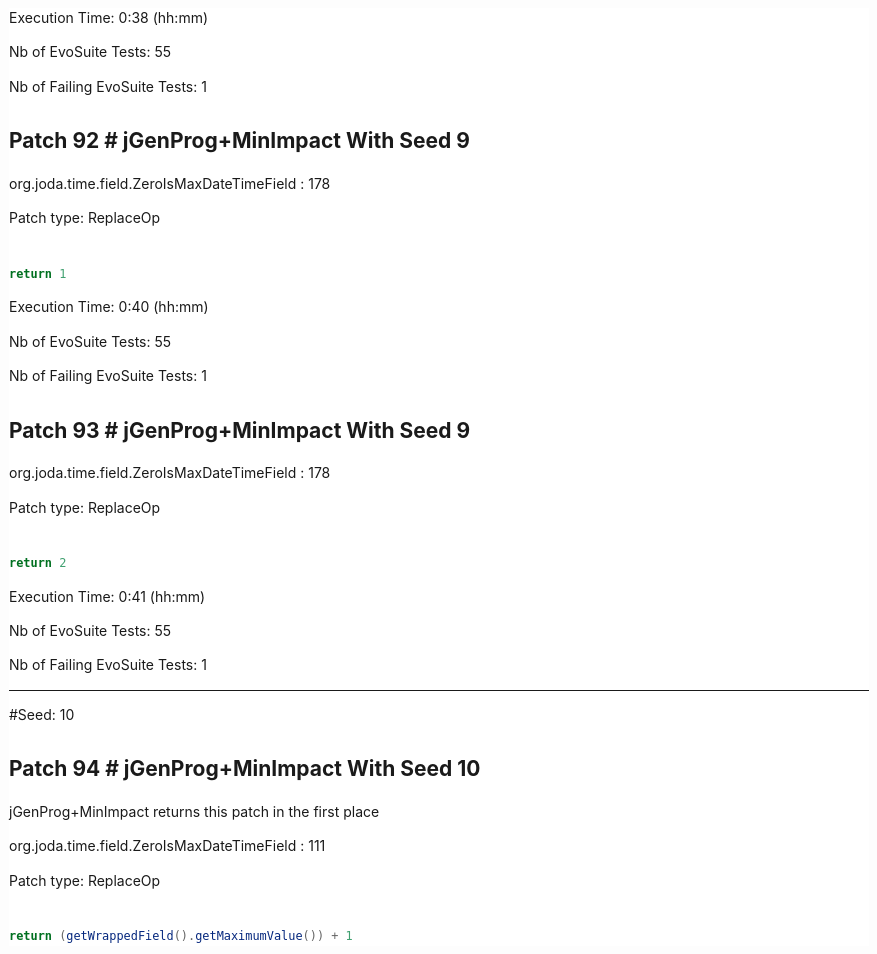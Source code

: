 
Execution Time: 0:38 (hh:mm) 

Nb of EvoSuite Tests: 55

Nb of Failing EvoSuite Tests: 1



## Patch 92 #  jGenProg+MinImpact With Seed 9

org.joda.time.field.ZeroIsMaxDateTimeField : 178

Patch type: ReplaceOp

```Java

return 1

```


Execution Time: 0:40 (hh:mm) 

Nb of EvoSuite Tests: 55

Nb of Failing EvoSuite Tests: 1



## Patch 93 #  jGenProg+MinImpact With Seed 9

org.joda.time.field.ZeroIsMaxDateTimeField : 178

Patch type: ReplaceOp

```Java

return 2

```


Execution Time: 0:41 (hh:mm) 

Nb of EvoSuite Tests: 55

Nb of Failing EvoSuite Tests: 1


--- 
#Seed: 10

## Patch 94 #  jGenProg+MinImpact With Seed 10

jGenProg+MinImpact returns this patch in the first place

org.joda.time.field.ZeroIsMaxDateTimeField : 111

Patch type: ReplaceOp

```Java

return (getWrappedField().getMaximumValue()) + 1

```
